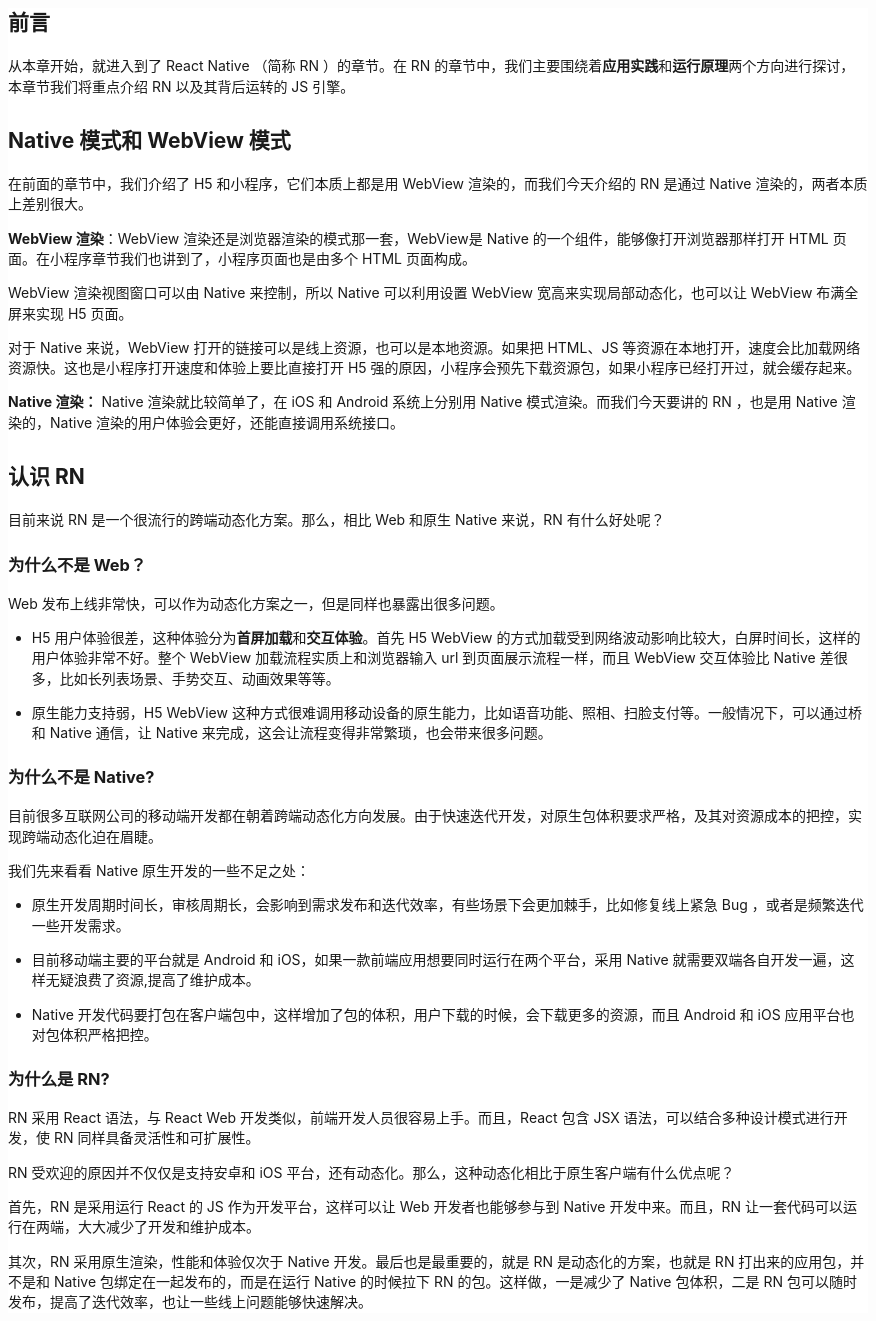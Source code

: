 前言
--

从本章开始，就进入到了 React Native （简称 RN ）的章节。在 RN 的章节中，我们主要围绕着**应用实践**和**运行原理**两个方向进行探讨，本章节我们将重点介绍 RN 以及其背后运转的 JS 引擎。

Native 模式和 WebView 模式
---------------------

在前面的章节中，我们介绍了 H5 和小程序，它们本质上都是用 WebView 渲染的，而我们今天介绍的 RN 是通过 Native 渲染的，两者本质上差别很大。

**WebView 渲染**：WebView 渲染还是浏览器渲染的模式那一套，WebView是 Native 的一个组件，能够像打开浏览器那样打开 HTML 页面。在小程序章节我们也讲到了，小程序页面也是由多个 HTML 页面构成。

WebView 渲染视图窗口可以由 Native 来控制，所以 Native 可以利用设置 WebView 宽高来实现局部动态化，也可以让 WebView 布满全屏来实现 H5 页面。

对于 Native 来说，WebView 打开的链接可以是线上资源，也可以是本地资源。如果把 HTML、JS 等资源在本地打开，速度会比加载网络资源快。这也是小程序打开速度和体验上要比直接打开 H5 强的原因，小程序会预先下载资源包，如果小程序已经打开过，就会缓存起来。

**Native 渲染：** Native 渲染就比较简单了，在 iOS 和 Android 系统上分别用 Native 模式渲染。而我们今天要讲的 RN ，也是用 Native 渲染的，Native 渲染的用户体验会更好，还能直接调用系统接口。

认识 RN
-----

目前来说 RN 是一个很流行的跨端动态化方案。那么，相比 Web 和原生 Native 来说，RN 有什么好处呢？

### 为什么不是 Web？

Web 发布上线非常快，可以作为动态化方案之一，但是同样也暴露出很多问题。

*   H5 用户体验很差，这种体验分为**首屏加载**和**交互体验**。首先 H5 WebView 的方式加载受到网络波动影响比较大，白屏时间长，这样的用户体验非常不好。整个 WebView 加载流程实质上和浏览器输入 url 到页面展示流程一样，而且 WebView 交互体验比 Native 差很多，比如长列表场景、手势交互、动画效果等等。
    
*   原生能力支持弱，H5 WebView 这种方式很难调用移动设备的原生能力，比如语音功能、照相、扫脸支付等。一般情况下，可以通过桥和 Native 通信，让 Native 来完成，这会让流程变得非常繁琐，也会带来很多问题。
    

### 为什么不是 Native?

目前很多互联网公司的移动端开发都在朝着跨端动态化方向发展。由于快速迭代开发，对原生包体积要求严格，及其对资源成本的把控，实现跨端动态化迫在眉睫。

我们先来看看 Native 原生开发的一些不足之处：

*   原生开发周期时间长，审核周期长，会影响到需求发布和迭代效率，有些场景下会更加棘手，比如修复线上紧急 Bug ，或者是频繁迭代一些开发需求。
    
*   目前移动端主要的平台就是 Android 和 iOS，如果一款前端应用想要同时运行在两个平台，采用 Native 就需要双端各自开发一遍，这样无疑浪费了资源,提高了维护成本。
    
*   Native 开发代码要打包在客户端包中，这样增加了包的体积，用户下载的时候，会下载更多的资源，而且 Android 和 iOS 应用平台也对包体积严格把控。
    

### 为什么是 RN?

RN 采用 React 语法，与 React Web 开发类似，前端开发人员很容易上手。而且，React 包含 JSX 语法，可以结合多种设计模式进行开发，使 RN 同样具备灵活性和可扩展性。

RN 受欢迎的原因并不仅仅是支持安卓和 iOS 平台，还有动态化。那么，这种动态化相比于原生客户端有什么优点呢？

首先，RN 是采用运行 React 的 JS 作为开发平台，这样可以让 Web 开发者也能够参与到 Native 开发中来。而且，RN 让一套代码可以运行在两端，大大减少了开发和维护成本。

其次，RN 采用原生渲染，性能和体验仅次于 Native 开发。最后也是最重要的，就是 RN 是动态化的方案，也就是 RN 打出来的应用包，并不是和 Native 包绑定在一起发布的，而是在运行 Native 的时候拉下 RN 的包。这样做，一是减少了 Native 包体积，二是 RN 包可以随时发布，提高了迭代效率，也让一些线上问题能够快速解决。
